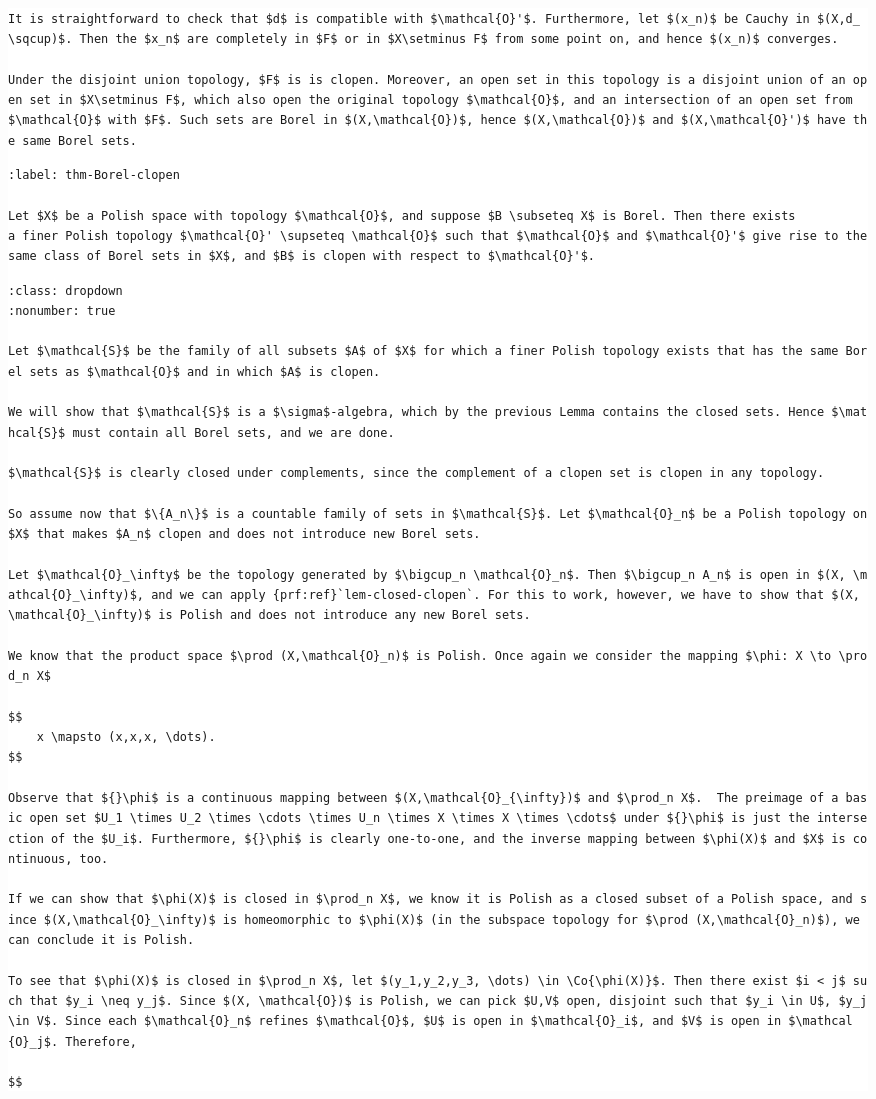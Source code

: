 ```{prf:proof}
It is straightforward to check that $d$ is compatible with $\mathcal{O}'$. Furthermore, let $(x_n)$ be Cauchy in $(X,d_\sqcup)$. Then the $x_n$ are completely in $F$ or in $X\setminus F$ from some point on, and hence $(x_n)$ converges.

Under the disjoint union topology, $F$ is is clopen. Moreover, an open set in this topology is a disjoint union of an open set in $X\setminus F$, which also open the original topology $\mathcal{O}$, and an intersection of an open set from $\mathcal{O}$ with $F$. Such sets are Borel in $(X,\mathcal{O})$, hence $(X,\mathcal{O})$ and $(X,\mathcal{O}')$ have the same Borel sets. 
```

```{prf:theorem}
:label: thm-Borel-clopen

Let $X$ be a Polish space with topology $\mathcal{O}$, and suppose $B \subseteq X$ is Borel. Then there exists 
a finer Polish topology $\mathcal{O}' \supseteq \mathcal{O}$ such that $\mathcal{O}$ and $\mathcal{O}'$ give rise to the same class of Borel sets in $X$, and $B$ is clopen with respect to $\mathcal{O}'$.
```

```{prf:proof}
:class: dropdown
:nonumber: true

Let $\mathcal{S}$ be the family of all subsets $A$ of $X$ for which a finer Polish topology exists that has the same Borel sets as $\mathcal{O}$ and in which $A$ is clopen.

We will show that $\mathcal{S}$ is a $\sigma$-algebra, which by the previous Lemma contains the closed sets. Hence $\mathcal{S}$ must contain all Borel sets, and we are done.

$\mathcal{S}$ is clearly closed under complements, since the complement of a clopen set is clopen in any topology.

So assume now that $\{A_n\}$ is a countable family of sets in $\mathcal{S}$. Let $\mathcal{O}_n$ be a Polish topology on $X$ that makes $A_n$ clopen and does not introduce new Borel sets.

Let $\mathcal{O}_\infty$ be the topology generated by $\bigcup_n \mathcal{O}_n$. Then $\bigcup_n A_n$ is open in $(X, \mathcal{O}_\infty)$, and we can apply {prf:ref}`lem-closed-clopen`. For this to work, however, we have to show that $(X, \mathcal{O}_\infty)$ is Polish and does not introduce any new Borel sets.

We know that the product space $\prod (X,\mathcal{O}_n)$ is Polish. Once again we consider the mapping $\phi: X \to \prod_n X$

$$
    x \mapsto (x,x,x, \dots).
$$

Observe that ${}\phi$ is a continuous mapping between $(X,\mathcal{O}_{\infty})$ and $\prod_n X$.  The preimage of a basic open set $U_1 \times U_2 \times \cdots \times U_n \times X \times X \times \cdots$ under ${}\phi$ is just the intersection of the $U_i$. Furthermore, ${}\phi$ is clearly one-to-one, and the inverse mapping between $\phi(X)$ and $X$ is continuous, too.

If we can show that $\phi(X)$ is closed in $\prod_n X$, we know it is Polish as a closed subset of a Polish space, and since $(X,\mathcal{O}_\infty)$ is homeomorphic to $\phi(X)$ (in the subspace topology for $\prod (X,\mathcal{O}_n)$), we can conclude it is Polish.

To see that $\phi(X)$ is closed in $\prod_n X$, let $(y_1,y_2,y_3, \dots) \in \Co{\phi(X)}$. Then there exist $i < j$ such that $y_i \neq y_j$. Since $(X, \mathcal{O})$ is Polish, we can pick $U,V$ open, disjoint such that $y_i \in U$, $y_j \in V$. Since each $\mathcal{O}_n$ refines $\mathcal{O}$, $U$ is open in $\mathcal{O}_i$, and $V$ is open in $\mathcal{O}_j$. Therefore,

$$
```